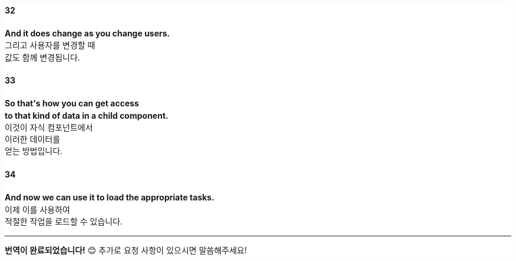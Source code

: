 #### 32
**And it does change as you change users.**  
그리고 사용자를 변경할 때  
값도 함께 변경됩니다.

#### 33
**So that's how you can get access**  
**to that kind of data in a child component.**  
이것이 자식 컴포넌트에서  
이러한 데이터를  
얻는 방법입니다.

#### 34
**And now we can use it to load the appropriate tasks.**  
이제 이를 사용하여  
적절한 작업을 로드할 수 있습니다.

---

**번역이 완료되었습니다!** 😊 추가로 요청 사항이 있으시면 말씀해주세요!
